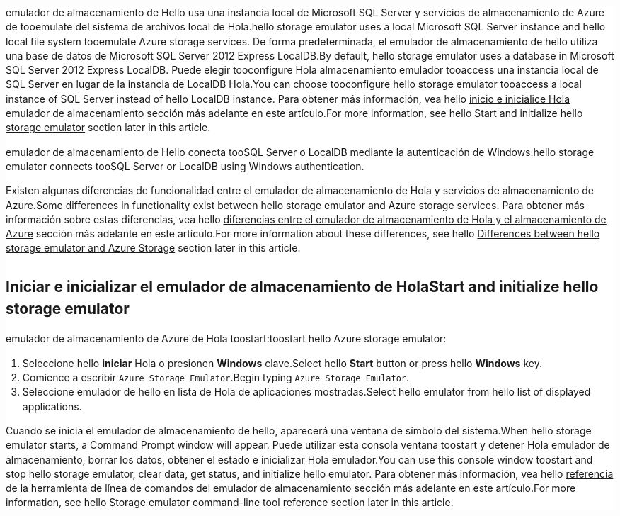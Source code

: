 <span data-ttu-id="1e92a-120">emulador de almacenamiento de Hello usa una instancia local de Microsoft SQL Server y servicios de almacenamiento de Azure de tooemulate del sistema de archivos local de Hola.</span><span class="sxs-lookup"><span data-stu-id="1e92a-120">hello storage emulator uses a local Microsoft SQL Server instance and hello local file system tooemulate Azure storage services.</span></span> <span data-ttu-id="1e92a-121">De forma predeterminada, el emulador de almacenamiento de hello utiliza una base de datos de Microsoft SQL Server 2012 Express LocalDB.</span><span class="sxs-lookup"><span data-stu-id="1e92a-121">By default, hello storage emulator uses a database in Microsoft SQL Server 2012 Express LocalDB.</span></span> <span data-ttu-id="1e92a-122">Puede elegir tooconfigure Hola almacenamiento emulador tooaccess una instancia local de SQL Server en lugar de la instancia de LocalDB Hola.</span><span class="sxs-lookup"><span data-stu-id="1e92a-122">You can choose tooconfigure hello storage emulator tooaccess a local instance of SQL Server instead of hello LocalDB instance.</span></span> <span data-ttu-id="1e92a-123">Para obtener más información, vea hello [inicio e inicialice Hola emulador de almacenamiento](#start-and-initialize-the-storage-emulator) sección más adelante en este artículo.</span><span class="sxs-lookup"><span data-stu-id="1e92a-123">For more information, see hello [Start and initialize hello storage emulator](#start-and-initialize-the-storage-emulator) section later in this article.</span></span>

<span data-ttu-id="1e92a-124">emulador de almacenamiento de Hello conecta tooSQL Server o LocalDB mediante la autenticación de Windows.</span><span class="sxs-lookup"><span data-stu-id="1e92a-124">hello storage emulator connects tooSQL Server or LocalDB using Windows authentication.</span></span>

<span data-ttu-id="1e92a-125">Existen algunas diferencias de funcionalidad entre el emulador de almacenamiento de Hola y servicios de almacenamiento de Azure.</span><span class="sxs-lookup"><span data-stu-id="1e92a-125">Some differences in functionality exist between hello storage emulator and Azure storage services.</span></span> <span data-ttu-id="1e92a-126">Para obtener más información sobre estas diferencias, vea hello [diferencias entre el emulador de almacenamiento de Hola y el almacenamiento de Azure](#differences-between-the-storage-emulator-and-azure-storage) sección más adelante en este artículo.</span><span class="sxs-lookup"><span data-stu-id="1e92a-126">For more information about these differences, see hello [Differences between hello storage emulator and Azure Storage](#differences-between-the-storage-emulator-and-azure-storage) section later in this article.</span></span>

## <a name="start-and-initialize-hello-storage-emulator"></a><span data-ttu-id="1e92a-127">Iniciar e inicializar el emulador de almacenamiento de Hola</span><span class="sxs-lookup"><span data-stu-id="1e92a-127">Start and initialize hello storage emulator</span></span>
<span data-ttu-id="1e92a-128">emulador de almacenamiento de Azure de Hola toostart:</span><span class="sxs-lookup"><span data-stu-id="1e92a-128">toostart hello Azure storage emulator:</span></span>
1. <span data-ttu-id="1e92a-129">Seleccione hello **iniciar** Hola o presionen **Windows** clave.</span><span class="sxs-lookup"><span data-stu-id="1e92a-129">Select hello **Start** button or press hello **Windows** key.</span></span>
1. <span data-ttu-id="1e92a-130">Comience a escribir `Azure Storage Emulator`.</span><span class="sxs-lookup"><span data-stu-id="1e92a-130">Begin typing `Azure Storage Emulator`.</span></span>
1. <span data-ttu-id="1e92a-131">Seleccione emulador de hello en lista de Hola de aplicaciones mostradas.</span><span class="sxs-lookup"><span data-stu-id="1e92a-131">Select hello emulator from hello list of displayed applications.</span></span>

<span data-ttu-id="1e92a-132">Cuando se inicia el emulador de almacenamiento de hello, aparecerá una ventana de símbolo del sistema.</span><span class="sxs-lookup"><span data-stu-id="1e92a-132">When hello storage emulator starts, a Command Prompt window will appear.</span></span> <span data-ttu-id="1e92a-133">Puede utilizar esta consola ventana toostart y detener Hola emulador de almacenamiento, borrar los datos, obtener el estado e inicializar Hola emulador.</span><span class="sxs-lookup"><span data-stu-id="1e92a-133">You can use this console window toostart and stop hello storage emulator, clear data, get status, and initialize hello emulator.</span></span> <span data-ttu-id="1e92a-134">Para obtener más información, vea hello [referencia de la herramienta de línea de comandos del emulador de almacenamiento](#storage-emulator-command-line-tool-reference) sección más adelante en este artículo.</span><span class="sxs-lookup"><span data-stu-id="1e92a-134">For more information, see hello [Storage emulator command-line tool reference](#storage-emulator-command-line-tool-reference) section later in this article.</span></span>
